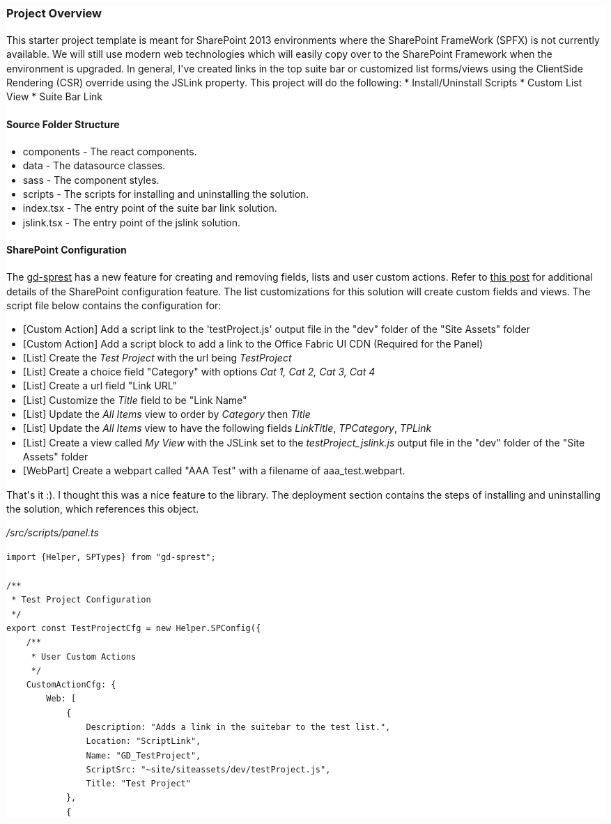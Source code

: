 ### Project Overview

This starter project template is meant for SharePoint 2013 environments where the SharePoint FrameWork (SPFX) is not currently available. We will still use modern web technologies which will easily copy over to the SharePoint Framework when the environment is upgraded. In general, I've created links in the top suite bar or customized list forms/views using the ClientSide Rendering (CSR) override using the JSLink property. This project will do the following: \* Install/Uninstall Scripts \* Custom List View \* Suite Bar Link

#### Source Folder Structure

- components - The react components.
- data - The datasource classes.
- sass - The component styles.
- scripts - The scripts for installing and uninstalling the solution.
- index.tsx - The entry point of the suite bar link solution.
- jslink.tsx - The entry point of the jslink solution.

#### SharePoint Configuration

The [gd-sprest](https://gunjandatta.github.io/sprest) has a new feature for creating and removing fields, lists and user custom actions. Refer to [this post](https://dattabase.com/blog/sharepoint-configuration) for additional details of the SharePoint configuration feature. The list customizations for this solution will create custom fields and views. The script file below contains the configuration for:

- \[Custom Action\] Add a script link to the 'testProject.js' output file in the "dev" folder of the "Site Assets" folder
- \[Custom Action\] Add a script block to add a link to the Office Fabric UI CDN (Required for the Panel)
- \[List\] Create the _Test Project_ with the url being _TestProject_
- \[List\] Create a choice field "Category" with options _Cat 1, Cat 2, Cat 3, Cat 4_
- \[List\] Create a url field "Link URL"
- \[List\] Customize the _Title_ field to be "Link Name"
- \[List\] Update the _All Items_ view to order by _Category_ then _Title_
- \[List\] Update the _All Items_ view to have the following fields _LinkTitle_, _TPCategory_, _TPLink_
- \[List\] Create a view called _My View_ with the JSLink set to the _testProject\_jslink.js_ output file in the "dev" folder of the "Site Assets" folder
- \[WebPart\] Create a webpart called "AAA Test" with a filename of aaa\_test.webpart.

That's it :). I thought this was a nice feature to the library. The deployment section contains the steps of installing and uninstalling the solution, which references this object.

_/src/scripts/panel.ts_

```
import {Helper, SPTypes} from "gd-sprest";

/**
 * Test Project Configuration
 */
export const TestProjectCfg = new Helper.SPConfig({
    /**
     * User Custom Actions
     */
    CustomActionCfg: {
        Web: [
            {
                Description: "Adds a link in the suitebar to the test list.",
                Location: "ScriptLink",
                Name: "GD_TestProject",
                ScriptSrc: "~site/siteassets/dev/testProject.js",
                Title: "Test Project"
            },
            {
```